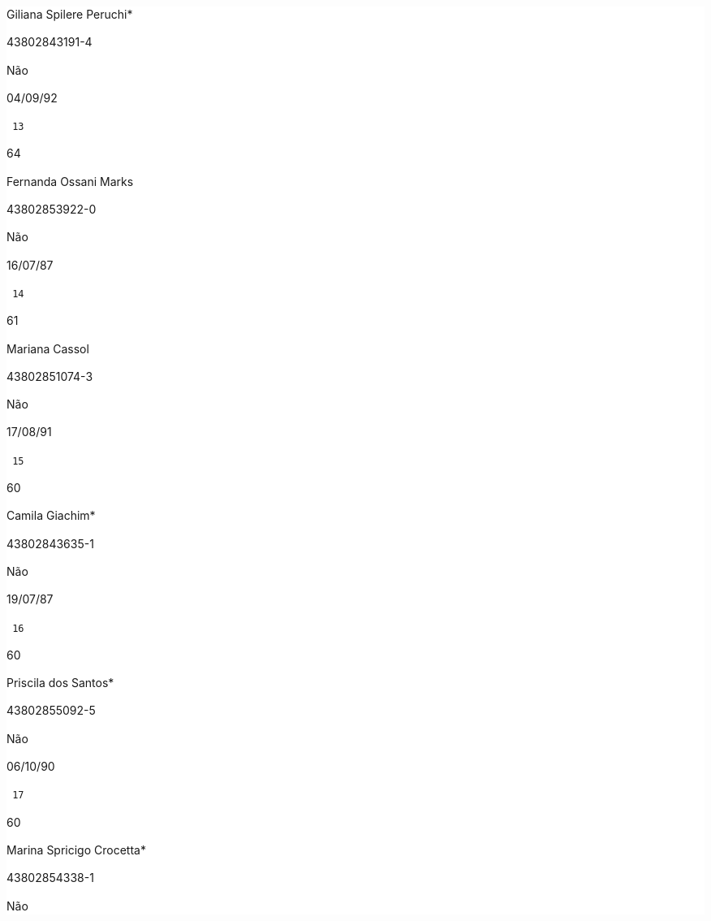    Giliana Spilere Peruchi*

   43802843191-4

   Não

   04/09/92

     13

   64

   Fernanda Ossani Marks

   43802853922-0

   Não

   16/07/87

     14

   61

   Mariana Cassol

   43802851074-3

   Não

   17/08/91

     15

   60

   Camila Giachim*

   43802843635-1

   Não

   19/07/87

     16

   60

   Priscila dos Santos*

   43802855092-5

   Não

   06/10/90

     17

   60

   Marina Spricigo Crocetta*

   43802854338-1

   Não
